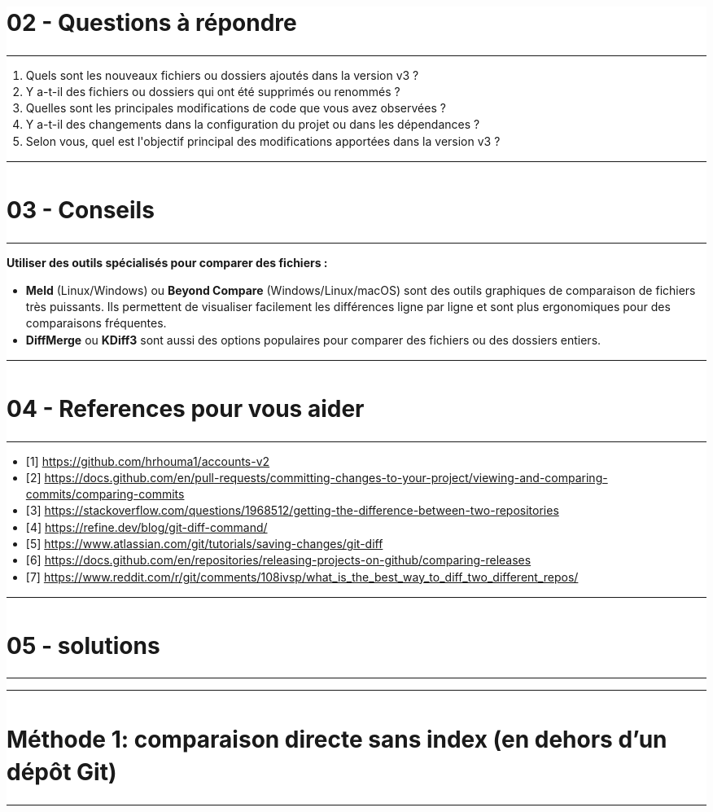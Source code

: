 # 02 - Questions à répondre 
---

1. Quels sont les nouveaux fichiers ou dossiers ajoutés dans la version v3 ?
2. Y a-t-il des fichiers ou dossiers qui ont été supprimés ou renommés ?
3. Quelles sont les principales modifications de code que vous avez observées ?
4. Y a-t-il des changements dans la configuration du projet ou dans les dépendances ?
5. Selon vous, quel est l'objectif principal des modifications apportées dans la version v3 ?

---
# 03 - Conseils 
---

**Utiliser des outils spécialisés pour comparer des fichiers :**
   - **Meld** (Linux/Windows) ou **Beyond Compare** (Windows/Linux/macOS) sont des outils graphiques de comparaison de fichiers très puissants. Ils permettent de visualiser facilement les différences ligne par ligne et sont plus ergonomiques pour des comparaisons fréquentes.
   - **DiffMerge** ou **KDiff3** sont aussi des options populaires pour comparer des fichiers ou des dossiers entiers.



-----
# 04 - References pour vous aider
-----
- [1] https://github.com/hrhouma1/accounts-v2
- [2] https://docs.github.com/en/pull-requests/committing-changes-to-your-project/viewing-and-comparing-commits/comparing-commits
- [3] https://stackoverflow.com/questions/1968512/getting-the-difference-between-two-repositories
- [4] https://refine.dev/blog/git-diff-command/
- [5] https://www.atlassian.com/git/tutorials/saving-changes/git-diff
- [6] https://docs.github.com/en/repositories/releasing-projects-on-github/comparing-releases
- [7] https://www.reddit.com/r/git/comments/108ivsp/what_is_the_best_way_to_diff_two_different_repos/



---
# 05 - solutions
---

---
# Méthode 1: comparaison directe sans index (en dehors d’un dépôt Git)
---
